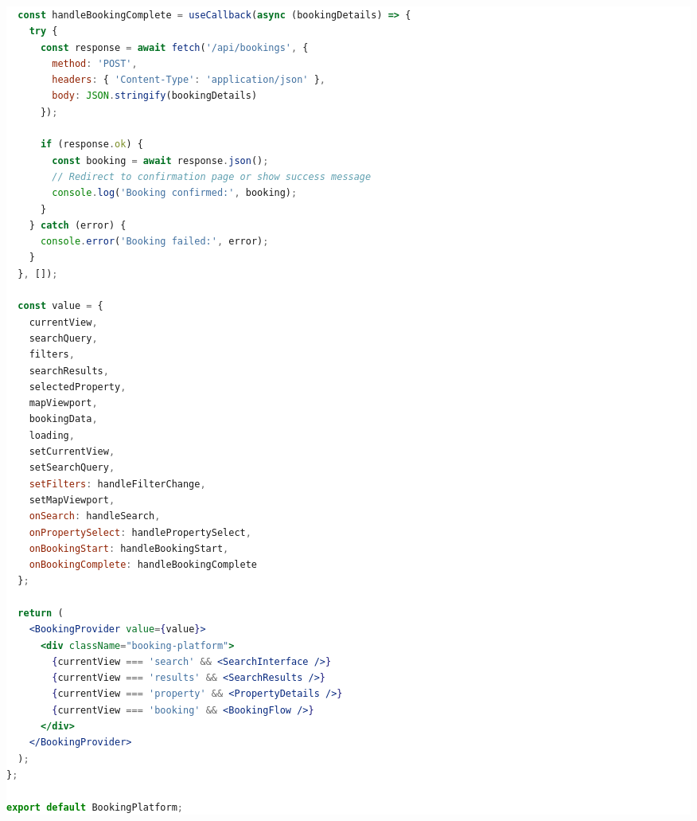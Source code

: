```jsx
  const handleBookingComplete = useCallback(async (bookingDetails) => {
    try {
      const response = await fetch('/api/bookings', {
        method: 'POST',
        headers: { 'Content-Type': 'application/json' },
        body: JSON.stringify(bookingDetails)
      });

      if (response.ok) {
        const booking = await response.json();
        // Redirect to confirmation page or show success message
        console.log('Booking confirmed:', booking);
      }
    } catch (error) {
      console.error('Booking failed:', error);
    }
  }, []);

  const value = {
    currentView,
    searchQuery,
    filters,
    searchResults,
    selectedProperty,
    mapViewport,
    bookingData,
    loading,
    setCurrentView,
    setSearchQuery,
    setFilters: handleFilterChange,
    setMapViewport,
    onSearch: handleSearch,
    onPropertySelect: handlePropertySelect,
    onBookingStart: handleBookingStart,
    onBookingComplete: handleBookingComplete
  };

  return (
    <BookingProvider value={value}>
      <div className="booking-platform">
        {currentView === 'search' && <SearchInterface />}
        {currentView === 'results' && <SearchResults />}
        {currentView === 'property' && <PropertyDetails />}
        {currentView === 'booking' && <BookingFlow />}
      </div>
    </BookingProvider>
  );
};

export default BookingPlatform;
```
